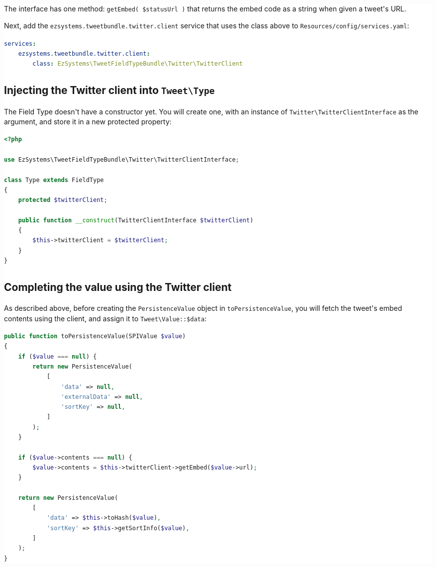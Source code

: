 The interface has one method: `getEmbed( $statusUrl )` that returns the embed code as a string when given a tweet's URL.

Next, add the `ezsystems.tweetbundle.twitter.client` service that uses the class above to `Resources/config/services.yaml`:

``` yaml
services:
    ezsystems.tweetbundle.twitter.client:
        class: EzSystems\TweetFieldTypeBundle\Twitter\TwitterClient
```

## Injecting the Twitter client into `Tweet\Type`

The Field Type doesn't have a constructor yet.
You will create one, with an instance of `Twitter\TwitterClientInterface` as the argument, and store it in a new protected property:

``` php
<?php

use EzSystems\TweetFieldTypeBundle\Twitter\TwitterClientInterface;

class Type extends FieldType
{
    protected $twitterClient;

    public function __construct(TwitterClientInterface $twitterClient)
    {
        $this->twitterClient = $twitterClient;
    }
}
```

## Completing the value using the Twitter client

As described above, before creating the `PersistenceValue` object in `toPersistenceValue`,
you will fetch the tweet's embed contents using the client, and assign it to `Tweet\Value::$data`:

``` php
public function toPersistenceValue(SPIValue $value)
{
    if ($value === null) {
        return new PersistenceValue(
            [
                'data' => null,
                'externalData' => null,
                'sortKey' => null,
            ]
        );
    }

    if ($value->contents === null) {
        $value->contents = $this->twitterClient->getEmbed($value->url);
    }

    return new PersistenceValue(
        [
            'data' => $this->toHash($value),
            'sortKey' => $this->getSortInfo($value),
        ]
    );
}
```
